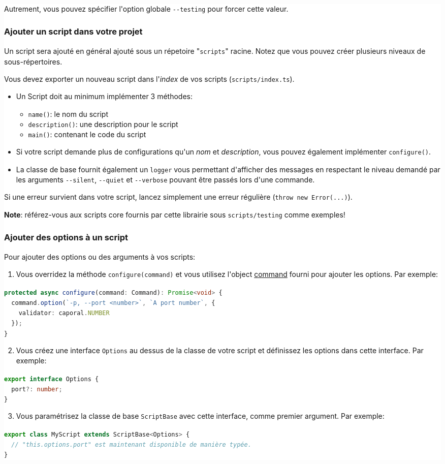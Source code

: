 Autrement, vous pouvez spécifier l'option globale `--testing` pour forcer cette valeur.

### Ajouter un script dans votre projet

Un script sera ajouté en général ajouté sous un répetoire "`scripts`" racine.
Notez que vous pouvez créer plusieurs niveaux de sous-répertoires.

Vous devez exporter un nouveau script dans l'_index_ de vos scripts (`scripts/index.ts`).

- Un Script doit au minimum implémenter 3 méthodes:

  - `name()`: le nom du script
  - `description()`: une description pour le script
  - `main()`: contenant le code du script

- Si votre script demande plus de configurations qu'un _nom_ et _description_,
  vous pouvez également implémenter `configure()`.

- La classe de base fournit également un `logger` vous permettant d'afficher des messages
  en respectant le niveau demandé par les arguments `--silent`, `--quiet` et `--verbose`
  pouvant être passés lors d'une commande.

Si une erreur survient dans votre script, lancez simplement une erreur régulière
(`throw new Error(...)`).

**Note**: référez-vous aux scripts core fournis par cette librairie sous `scripts/testing` comme exemples!

### Ajouter des options à un script

Pour ajouter des options ou des arguments à vos scripts:

1. Vous overridez la méthode `configure(command)` et vous utilisez l'object
   [command](https://caporal.io/guide/commands.html) fourni pour ajouter les options.
   Par exemple:

```typescript
protected async configure(command: Command): Promise<void> {
  command.option(`-p, --port <number>`, `A port number`, {
    validator: caporal.NUMBER
  });
}
```

2. Vous créez une interface `Options` au dessus de la classe de votre script et définissez les
   options dans cette interface. Par exemple:

```typescript
export interface Options {
  port?: number;
}
```

3. Vous paramétrisez la classe de base `ScriptBase` avec cette interface, comme premier argument.
   Par exemple:

```typescript
export class MyScript extends ScriptBase<Options> {
  // "this.options.port" est maintenant disponible de manière typée.
}
```
